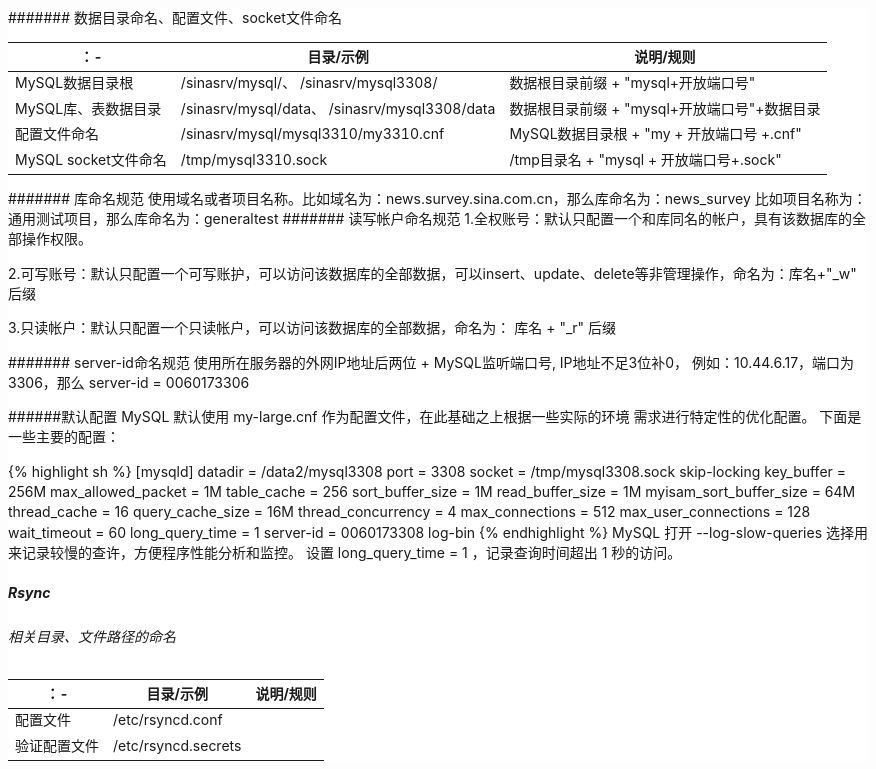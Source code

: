 ####### 数据目录命名、配置文件、socket文件命名

：-             |目录/示例                                       |说明/规则
----------------|-----------------------------------------------|---------------------------------
MySQL数据目录根   |/sinasrv/mysql/、 /sinasrv/mysql3308/  |数据根目录前缀 + "mysql+开放端口号"
MySQL库、表数据目录|/sinasrv/mysql/data、 /sinasrv/mysql3308/data|数据根目录前缀 + "mysql+开放端口号"+数据目录
配置文件命名     |/sinasrv/mysql/mysql3310/my3310.cnf |MySQL数据目录根 + "my + 开放端口号 +.cnf"
MySQL socket文件命名| /tmp/mysql3310.sock|/tmp目录名 + "mysql + 开放端口号+.sock"
 
####### 库命名规范
使用域名或者项目名称。比如域名为：news.survey.sina.com.cn，那么库命名为：news_survey 比如项目名称为：通用测试项目，那么库命名为：generaltest
####### 读写帐户命名规范
1.全权账号：默认只配置一个和库同名的帐户，具有该数据库的全部操作权限。

2.可写账号：默认只配置一个可写账护，可以访问该数据库的全部数据，可以insert、update、delete等非管理操作，命名为：库名+"_w" 后缀

3.只读帐户：默认只配置一个只读帐户，可以访问该数据库的全部数据，命名为： 库名 + "_r" 后缀

####### server-id命名规范
使用所在服务器的外网IP地址后两位 + MySQL监听端口号, IP地址不足3位补0， 例如：10.44.6.17，端口为 3306，那么 server-id = 0060173306

######默认配置
MySQL 默认使用 my-large.cnf 作为配置文件，在此基础之上根据一些实际的环境
需求进行特定性的优化配置。
下面是一些主要的配置：

{% highlight sh %}
   [mysqld]
   datadir                 = /data2/mysql3308
   port                    = 3308
   socket                  = /tmp/mysql3308.sock
   skip-locking
   key_buffer              = 256M
   max_allowed_packet      = 1M
   table_cache             = 256
   sort_buffer_size        = 1M
   read_buffer_size        = 1M
   myisam_sort_buffer_size = 64M
   thread_cache            = 16
   query_cache_size        = 16M
   thread_concurrency      = 4
   max_connections         = 512
   max_user_connections    = 128
   wait_timeout            = 60
   long_query_time         = 1
   server-id               = 0060173308
   log-bin
{% endhighlight %}
MySQL 打开 --log-slow-queries 选择用来记录较慢的查许，方便程序性能分析和监控。
设置 long_query_time = 1 ，记录查询时间超出 1 秒的访问。
##### Rsync
###### 相关目录、文件路径的命名

：-             |目录/示例                                       |说明/规则
----------------|-----------------------------------------------|---------------------------------
配置文件          |/etc/rsyncd.conf                               |
验证配置文件       |/etc/rsyncd.secrets                            |
